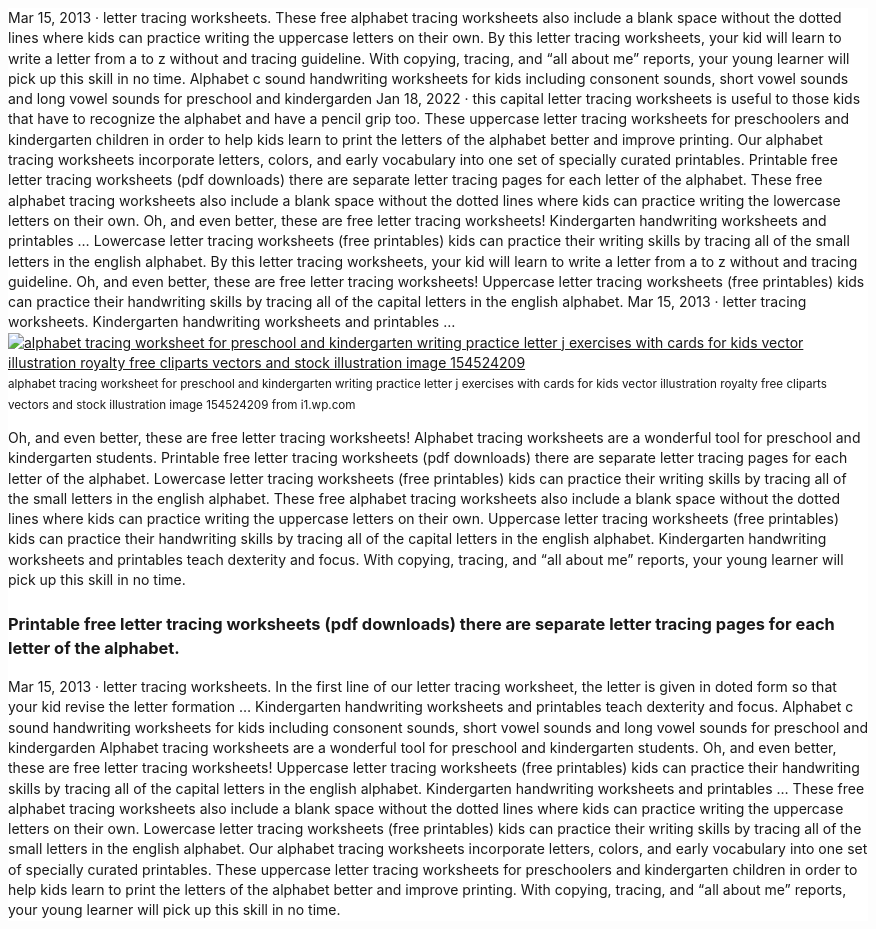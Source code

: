Mar 15, 2013 · letter tracing worksheets. These free alphabet tracing worksheets also include a blank space without the dotted lines where kids can practice writing the uppercase letters on their own. By this letter tracing worksheets, your kid will learn to write a letter from a to z without and tracing guideline. With copying, tracing, and “all about me” reports, your young learner will pick up this skill in no time. Alphabet c sound handwriting worksheets for kids including consonent sounds, short vowel sounds and long vowel sounds for preschool and kindergarden Jan 18, 2022 · this capital letter tracing worksheets is useful to those kids that have to recognize the alphabet and have a pencil grip too. These uppercase letter tracing worksheets for preschoolers and kindergarten children in order to help kids learn to print the letters of the alphabet better and improve printing. Our alphabet tracing worksheets incorporate letters, colors, and early vocabulary into one set of specially curated printables. Printable free letter tracing worksheets (pdf downloads) there are separate letter tracing pages for each letter of the alphabet. These free alphabet tracing worksheets also include a blank space without the dotted lines where kids can practice writing the lowercase letters on their own. Oh, and even better, these are free letter tracing worksheets! Kindergarten handwriting worksheets and printables … Lowercase letter tracing worksheets (free printables) kids can practice their writing skills by tracing all of the small letters in the english alphabet.
By this letter tracing worksheets, your kid will learn to write a letter from a to z without and tracing guideline. Oh, and even better, these are free letter tracing worksheets! Uppercase letter tracing worksheets (free printables) kids can practice their handwriting skills by tracing all of the capital letters in the english alphabet. Mar 15, 2013 · letter tracing worksheets. Kindergarten handwriting worksheets and printables …
[![alphabet tracing worksheet for preschool and kindergarten writing practice letter j exercises with cards for kids vector illustration royalty free cliparts vectors and stock illustration image 154524209](https://i1.wp.com/previews.123rf.com/images/gaidezoui/gaidezoui2008/gaidezoui200800024/154524209-.jpg "alphabet tracing worksheet for preschool and kindergarten writing practice letter j exercises with cards for kids vector illustration royalty free cliparts vectors and stock illustration image 154524209")](https://i1.wp.com/previews.123rf.com/images/gaidezoui/gaidezoui2008/gaidezoui200800024/154524209-.jpg)
<small>alphabet tracing worksheet for preschool and kindergarten writing practice letter j exercises with cards for kids vector illustration royalty free cliparts vectors and stock illustration image 154524209 from i1.wp.com</small>

Oh, and even better, these are free letter tracing worksheets! Alphabet tracing worksheets are a wonderful tool for preschool and kindergarten students. Printable free letter tracing worksheets (pdf downloads) there are separate letter tracing pages for each letter of the alphabet. Lowercase letter tracing worksheets (free printables) kids can practice their writing skills by tracing all of the small letters in the english alphabet. These free alphabet tracing worksheets also include a blank space without the dotted lines where kids can practice writing the uppercase letters on their own. Uppercase letter tracing worksheets (free printables) kids can practice their handwriting skills by tracing all of the capital letters in the english alphabet. Kindergarten handwriting worksheets and printables teach dexterity and focus. With copying, tracing, and “all about me” reports, your young learner will pick up this skill in no time.

### Printable free letter tracing worksheets (pdf downloads) there are separate letter tracing pages for each letter of the alphabet.
Mar 15, 2013 · letter tracing worksheets. In the first line of our letter tracing worksheet, the letter is given in doted form so that your kid revise the letter formation … Kindergarten handwriting worksheets and printables teach dexterity and focus. Alphabet c sound handwriting worksheets for kids including consonent sounds, short vowel sounds and long vowel sounds for preschool and kindergarden Alphabet tracing worksheets are a wonderful tool for preschool and kindergarten students. Oh, and even better, these are free letter tracing worksheets! Uppercase letter tracing worksheets (free printables) kids can practice their handwriting skills by tracing all of the capital letters in the english alphabet. Kindergarten handwriting worksheets and printables … These free alphabet tracing worksheets also include a blank space without the dotted lines where kids can practice writing the uppercase letters on their own. Lowercase letter tracing worksheets (free printables) kids can practice their writing skills by tracing all of the small letters in the english alphabet. Our alphabet tracing worksheets incorporate letters, colors, and early vocabulary into one set of specially curated printables. These uppercase letter tracing worksheets for preschoolers and kindergarten children in order to help kids learn to print the letters of the alphabet better and improve printing. With copying, tracing, and “all about me” reports, your young learner will pick up this skill in no time.